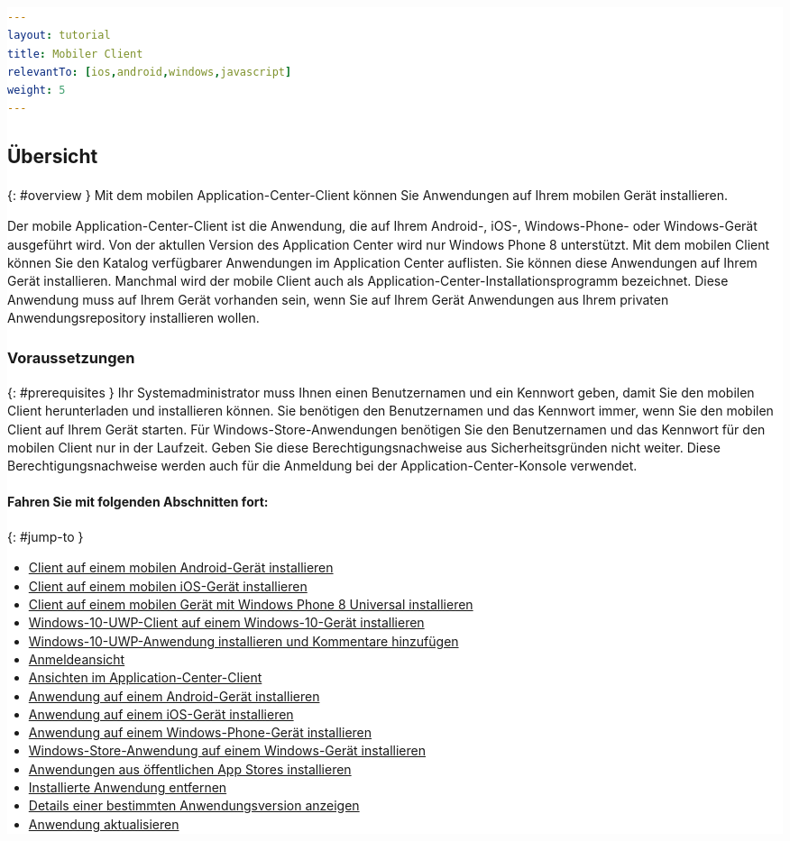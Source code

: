 ```yaml
---
layout: tutorial
title: Mobiler Client
relevantTo: [ios,android,windows,javascript]
weight: 5
---
```


## Übersicht
{: #overview }
Mit dem mobilen
Application-Center-Client können Sie Anwendungen auf Ihrem mobilen Gerät installieren.

Der mobile Application-Center-Client ist die Anwendung, die auf Ihrem
Android-, iOS-, Windows-Phone- oder Windows-Gerät ausgeführt wird. Von der aktullen Version des
Application Center wird nur Windows Phone 8 unterstützt. Mit dem
mobilen Client können Sie den Katalog verfügbarer Anwendungen im Application Center auflisten. Sie können diese Anwendungen auf Ihrem
Gerät installieren. Manchmal wird der mobile Client auch als Application-Center-Installationsprogramm bezeichnet. Diese Anwendung
muss auf Ihrem Gerät vorhanden sein, wenn Sie auf Ihrem Gerät Anwendungen aus Ihrem privaten Anwendungsrepository installieren wollen.

### Voraussetzungen
{: #prerequisites }
Ihr Systemadministrator muss Ihnen einen Benutzernamen und ein Kennwort geben,
damit Sie den mobilen Client herunterladen und installieren können. Sie benötigen den Benutzernamen und
das Kennwort immer, wenn Sie den mobilen Client auf Ihrem Gerät starten. Für Windows-Store-Anwendungen
benötigen Sie den Benutzernamen und das Kennwort für den mobilen Client nur in der Laufzeit. Geben Sie diese Berechtigungsnachweise aus Sicherheitsgründen nicht
weiter. Diese Berechtigungsnachweise werden auch für die Anmeldung bei der Application-Center-Konsole
verwendet.

#### Fahren Sie mit folgenden Abschnitten fort: 
{: #jump-to }
* [Client auf einem mobilen Android-Gerät installieren](#installing-the-client-on-an-android-mobile-device)
* [Client auf einem mobilen iOS-Gerät installieren](#installing-the-client-on-an-ios-mobile-device)
* [Client auf einem mobilen Gerät mit Windows Phone 8 Universal installieren](#installing-the-client-on-a-windows-phone-8-universal-mobile-device)
* [Windows-10-UWP-Client auf einem Windows-10-Gerät installieren](#installing-windows-10-uwp-client-on-windows-10-device)
* [Windows-10-UWP-Anwendung installieren und Kommentare hinzufügen](#installing-a-windows-10-uwp-application-and-adding-review-comments)
* [Anmeldeansicht](#the-login-view)
* [Ansichten im Application-Center-Client](#views-in-the-application-center-client)
* [Anwendung auf einem Android-Gerät installieren](#installing-an-application-on-an-android-device)
* [Anwendung auf einem iOS-Gerät installieren](#installing-an-application-on-an-ios-device)
* [Anwendung auf einem Windows-Phone-Gerät
installieren](#installing-an-application-on-a-windows-phone-device)
* [Windows-Store-Anwendung auf einem
Windows-Gerät installieren](#installing-a-windows-store-application-on-a-windows-device)
* [Anwendungen aus öffentlichen App Stores installieren](#installing-applications-through-public-app-stores)
* [Installierte Anwendung entfernen](#removing-an-installed-application)
* [Details einer bestimmten Anwendungsversion anzeigen](#showing-details-of-a-specific-application-version)
* [Anwendung aktualisieren](#updating-an-application)